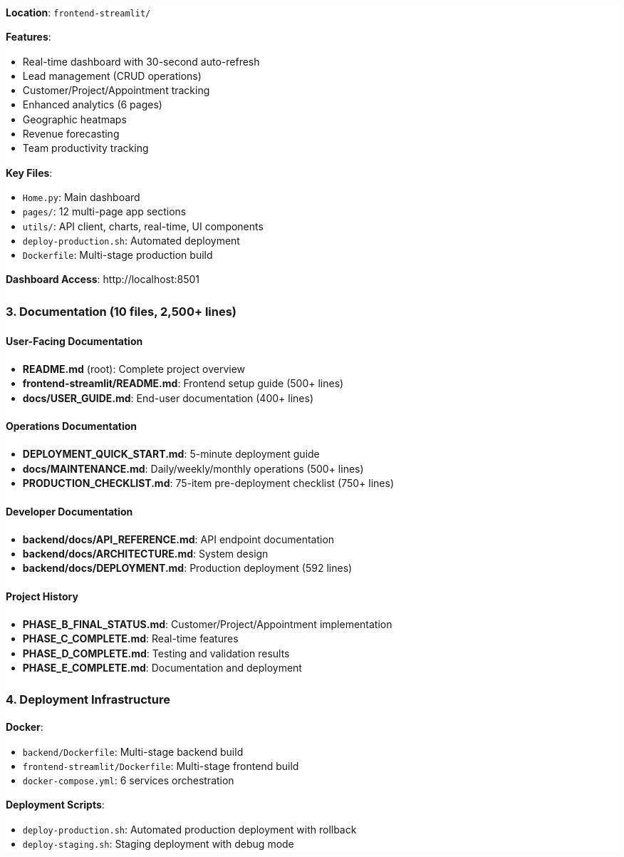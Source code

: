 **Location**: `frontend-streamlit/`

**Features**:
- Real-time dashboard with 30-second auto-refresh
- Lead management (CRUD operations)
- Customer/Project/Appointment tracking
- Enhanced analytics (6 pages)
- Geographic heatmaps
- Revenue forecasting
- Team productivity tracking

**Key Files**:
- `Home.py`: Main dashboard
- `pages/`: 12 multi-page app sections
- `utils/`: API client, charts, real-time, UI components
- `deploy-production.sh`: Automated deployment
- `Dockerfile`: Multi-stage production build

**Dashboard Access**: http://localhost:8501

### 3. Documentation (10 files, 2,500+ lines)

#### User-Facing Documentation
- **README.md** (root): Complete project overview
- **frontend-streamlit/README.md**: Frontend setup guide (500+ lines)
- **docs/USER_GUIDE.md**: End-user documentation (400+ lines)

#### Operations Documentation
- **DEPLOYMENT_QUICK_START.md**: 5-minute deployment guide
- **docs/MAINTENANCE.md**: Daily/weekly/monthly operations (500+ lines)
- **PRODUCTION_CHECKLIST.md**: 75-item pre-deployment checklist (750+ lines)

#### Developer Documentation
- **backend/docs/API_REFERENCE.md**: API endpoint documentation
- **backend/docs/ARCHITECTURE.md**: System design
- **backend/docs/DEPLOYMENT.md**: Production deployment (592 lines)

#### Project History
- **PHASE_B_FINAL_STATUS.md**: Customer/Project/Appointment implementation
- **PHASE_C_COMPLETE.md**: Real-time features
- **PHASE_D_COMPLETE.md**: Testing and validation results
- **PHASE_E_COMPLETE.md**: Documentation and deployment

### 4. Deployment Infrastructure

**Docker**:
- `backend/Dockerfile`: Multi-stage backend build
- `frontend-streamlit/Dockerfile`: Multi-stage frontend build
- `docker-compose.yml`: 6 services orchestration

**Deployment Scripts**:
- `deploy-production.sh`: Automated production deployment with rollback
- `deploy-staging.sh`: Staging deployment with debug mode
